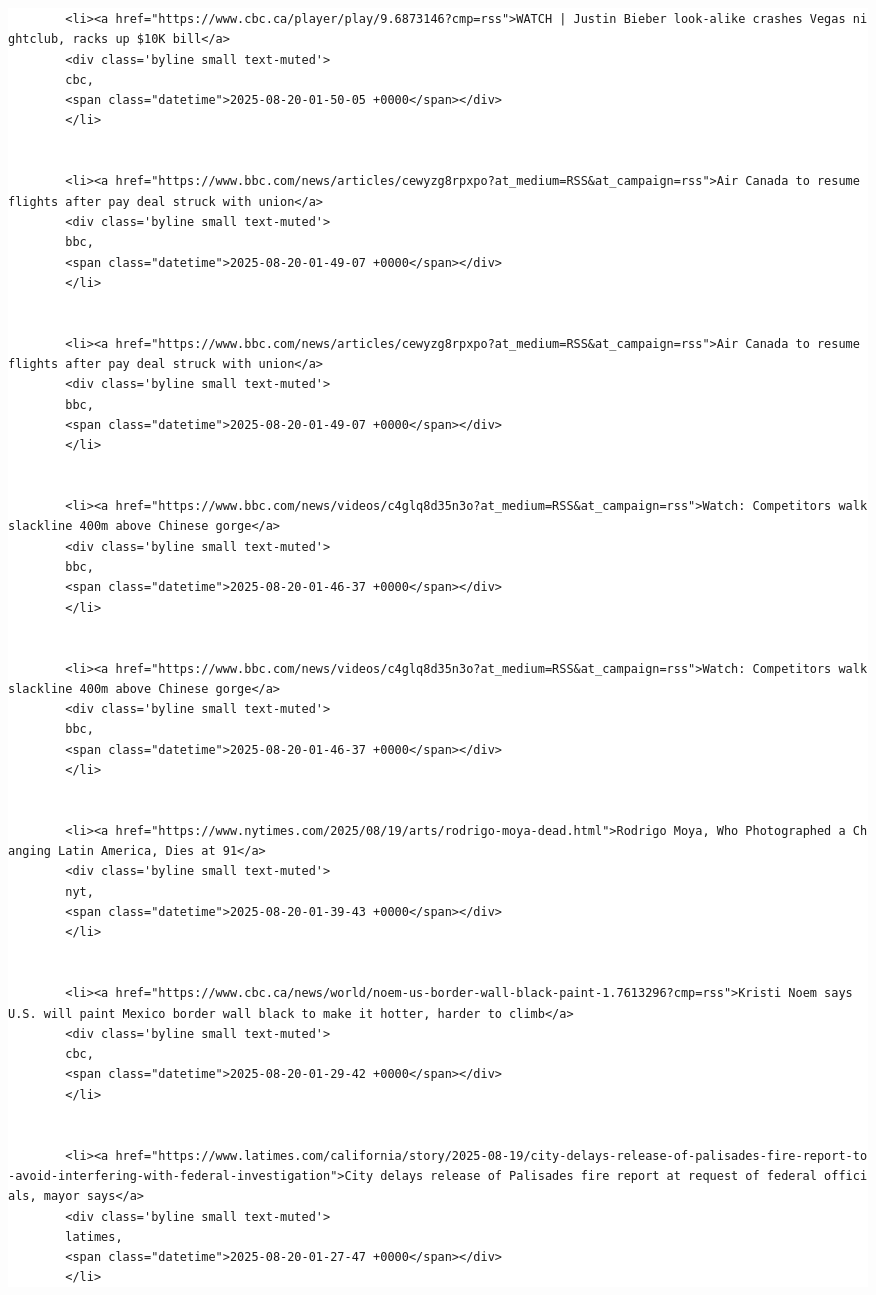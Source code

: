
            <li><a href="https://www.cbc.ca/player/play/9.6873146?cmp=rss">WATCH | Justin Bieber look-alike crashes Vegas nightclub, racks up $10K bill</a>
            <div class='byline small text-muted'>
            cbc, 
            <span class="datetime">2025-08-20-01-50-05 +0000</span></div>
            </li>
        

            <li><a href="https://www.bbc.com/news/articles/cewyzg8rpxpo?at_medium=RSS&at_campaign=rss">Air Canada to resume flights after pay deal struck with union</a>
            <div class='byline small text-muted'>
            bbc, 
            <span class="datetime">2025-08-20-01-49-07 +0000</span></div>
            </li>
        

            <li><a href="https://www.bbc.com/news/articles/cewyzg8rpxpo?at_medium=RSS&at_campaign=rss">Air Canada to resume flights after pay deal struck with union</a>
            <div class='byline small text-muted'>
            bbc, 
            <span class="datetime">2025-08-20-01-49-07 +0000</span></div>
            </li>
        

            <li><a href="https://www.bbc.com/news/videos/c4glq8d35n3o?at_medium=RSS&at_campaign=rss">Watch: Competitors walk slackline 400m above Chinese gorge</a>
            <div class='byline small text-muted'>
            bbc, 
            <span class="datetime">2025-08-20-01-46-37 +0000</span></div>
            </li>
        

            <li><a href="https://www.bbc.com/news/videos/c4glq8d35n3o?at_medium=RSS&at_campaign=rss">Watch: Competitors walk slackline 400m above Chinese gorge</a>
            <div class='byline small text-muted'>
            bbc, 
            <span class="datetime">2025-08-20-01-46-37 +0000</span></div>
            </li>
        

            <li><a href="https://www.nytimes.com/2025/08/19/arts/rodrigo-moya-dead.html">Rodrigo Moya, Who Photographed a Changing Latin America, Dies at 91</a>
            <div class='byline small text-muted'>
            nyt, 
            <span class="datetime">2025-08-20-01-39-43 +0000</span></div>
            </li>
        

            <li><a href="https://www.cbc.ca/news/world/noem-us-border-wall-black-paint-1.7613296?cmp=rss">Kristi Noem says U.S. will paint Mexico border wall black to make it hotter, harder to climb</a>
            <div class='byline small text-muted'>
            cbc, 
            <span class="datetime">2025-08-20-01-29-42 +0000</span></div>
            </li>
        

            <li><a href="https://www.latimes.com/california/story/2025-08-19/city-delays-release-of-palisades-fire-report-to-avoid-interfering-with-federal-investigation">City delays release of Palisades fire report at request of federal officials, mayor says</a>
            <div class='byline small text-muted'>
            latimes, 
            <span class="datetime">2025-08-20-01-27-47 +0000</span></div>
            </li>
        